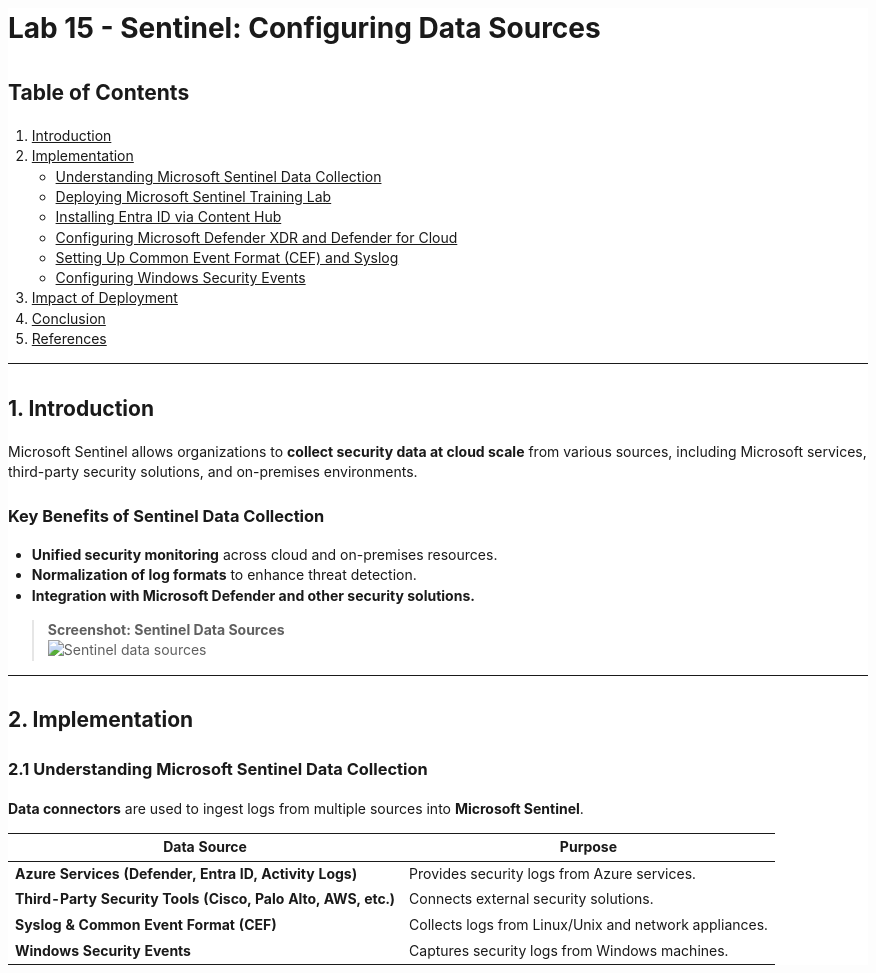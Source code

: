 # Lab 15 - Sentinel: Configuring Data Sources

## Table of Contents
1. [Introduction](#1-introduction)
2. [Implementation](#2-implementation)
   - [Understanding Microsoft Sentinel Data Collection](#21-understanding-microsoft-sentinel-data-collection)
   - [Deploying Microsoft Sentinel Training Lab](#22-deploying-microsoft-sentinel-training-lab)
   - [Installing Entra ID via Content Hub](#23-installing-entra-id-via-content-hub)
   - [Configuring Microsoft Defender XDR and Defender for Cloud](#24-configuring-microsoft-defender-xdr-and-defender-for-cloud)
   - [Setting Up Common Event Format (CEF) and Syslog](#25-setting-up-common-event-format-cef-and-syslog)
   - [Configuring Windows Security Events](#26-configuring-windows-security-events)
3. [Impact of Deployment](#3-impact-of-deployment)
4. [Conclusion](#4-conclusion)
5. [References](#5-references)

---

## 1. Introduction

Microsoft Sentinel allows organizations to **collect security data at cloud scale** from various sources, including Microsoft services, third-party security solutions, and on-premises environments.

### **Key Benefits of Sentinel Data Collection**
- **Unified security monitoring** across cloud and on-premises resources.
- **Normalization of log formats** to enhance threat detection.
- **Integration with Microsoft Defender and other security solutions.**

> **Screenshot: Sentinel Data Sources**  
> ![Sentinel data sources](https://i.imgur.com/LRmaVkb.png)

---

## 2. Implementation

### 2.1 Understanding Microsoft Sentinel Data Collection

**Data connectors** are used to ingest logs from multiple sources into **Microsoft Sentinel**.

| Data Source | Purpose |
|------------|---------|
| **Azure Services (Defender, Entra ID, Activity Logs)** | Provides security logs from Azure services. |
| **Third-Party Security Tools (Cisco, Palo Alto, AWS, etc.)** | Connects external security solutions. |
| **Syslog & Common Event Format (CEF)** | Collects logs from Linux/Unix and network appliances. |
| **Windows Security Events** | Captures security logs from Windows machines. |
